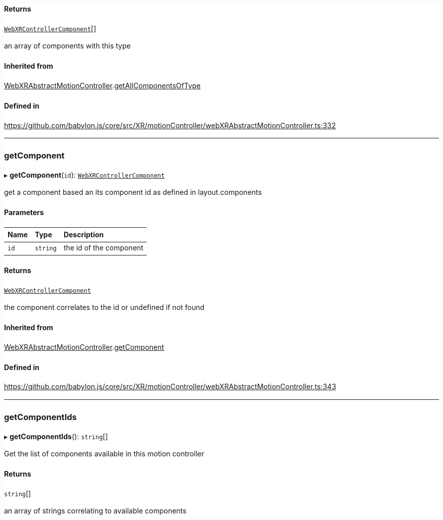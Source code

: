 #### Returns

[`WebXRControllerComponent`](WebXRControllerComponent.md)[]

an array of components with this type

#### Inherited from

[WebXRAbstractMotionController](WebXRAbstractMotionController.md).[getAllComponentsOfType](WebXRAbstractMotionController.md#getallcomponentsoftype)

#### Defined in

https://github.com/babylon.js/core/src/XR/motionController/webXRAbstractMotionController.ts:332

___

### getComponent

▸ **getComponent**(`id`): [`WebXRControllerComponent`](WebXRControllerComponent.md)

get a component based an its component id as defined in layout.components

#### Parameters

| Name | Type | Description |
| :------ | :------ | :------ |
| `id` | `string` | the id of the component |

#### Returns

[`WebXRControllerComponent`](WebXRControllerComponent.md)

the component correlates to the id or undefined if not found

#### Inherited from

[WebXRAbstractMotionController](WebXRAbstractMotionController.md).[getComponent](WebXRAbstractMotionController.md#getcomponent)

#### Defined in

https://github.com/babylon.js/core/src/XR/motionController/webXRAbstractMotionController.ts:343

___

### getComponentIds

▸ **getComponentIds**(): `string`[]

Get the list of components available in this motion controller

#### Returns

`string`[]

an array of strings correlating to available components
